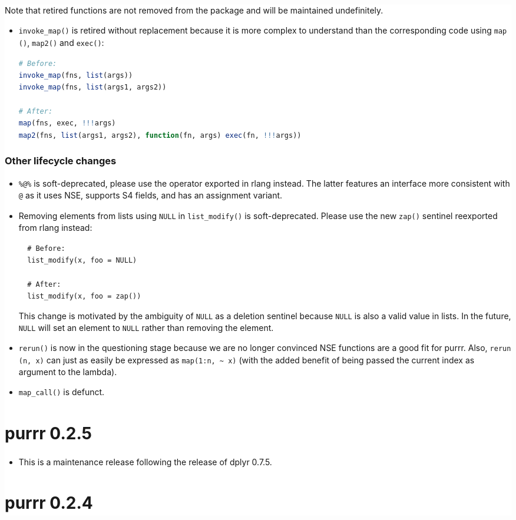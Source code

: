   Note that retired functions are not removed from the package and
  will be maintained undefinitely.

* `invoke_map()` is retired without replacement because it is more
  complex to understand than the corresponding code using `map()`,
  `map2()` and `exec()`:

  ```r
  # Before:
  invoke_map(fns, list(args))
  invoke_map(fns, list(args1, args2))

  # After:
  map(fns, exec, !!!args)
  map2(fns, list(args1, args2), function(fn, args) exec(fn, !!!args))
  ```


### Other lifecycle changes

* `%@%` is soft-deprecated, please use the operator exported in rlang
  instead. The latter features an interface more consistent with `@`
  as it uses NSE, supports S4 fields, and has an assignment variant.

* Removing elements from lists using `NULL` in `list_modify()` is
  soft-deprecated. Please use the new `zap()` sentinel reexported from
  rlang instead:

  ```{r}
    # Before:
    list_modify(x, foo = NULL)

    # After:
    list_modify(x, foo = zap())
  ```

  This change is motivated by the ambiguity of `NULL` as a deletion
  sentinel because `NULL` is also a valid value in lists. In the
  future, `NULL` will set an element to `NULL` rather than removing
  the element.

* `rerun()` is now in the questioning stage because we are no longer
  convinced NSE functions are a good fit for purrr. Also, `rerun(n,
  x)` can just as easily be expressed as `map(1:n, ~ x)` (with the
  added benefit of being passed the current index as argument to the
  lambda).

* `map_call()` is defunct.



# purrr 0.2.5

* This is a maintenance release following the release of dplyr 0.7.5.

# purrr 0.2.4
